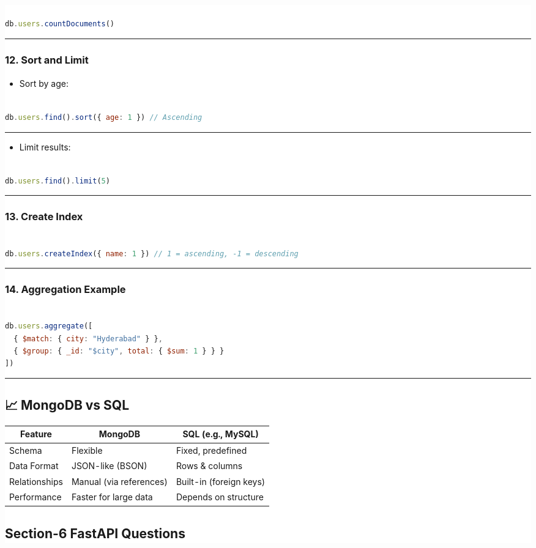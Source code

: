 ```js

db.users.countDocuments()
```
---
###  12. Sort and Limit
* Sort by age:

```js

db.users.find().sort({ age: 1 }) // Ascending
```
---
* Limit results:

```js

db.users.find().limit(5)
```
---
### 13. Create Index
```js

db.users.createIndex({ name: 1 }) // 1 = ascending, -1 = descending
```
---
### 14. Aggregation Example
```js

db.users.aggregate([
  { $match: { city: "Hyderabad" } },
  { $group: { _id: "$city", total: { $sum: 1 } } }
])
```
---


## 📈 MongoDB vs SQL

| Feature       | MongoDB                 | SQL (e.g., MySQL)       |
| ------------- | ----------------------- | ----------------------- |
| Schema        | Flexible                | Fixed, predefined       |
| Data Format   | JSON-like (BSON)        | Rows & columns          |
| Relationships | Manual (via references) | Built-in (foreign keys) |
| Performance   | Faster for large data   | Depends on structure    |


## Section-6 FastAPI Questions
